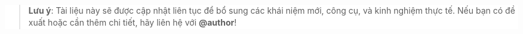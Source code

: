 
> **Lưu ý**: Tài liệu này sẽ được cập nhật liên tục để bổ sung các khái niệm mới, công cụ, và kinh nghiệm thực tế. Nếu bạn có đề xuất hoặc cần thêm chi tiết, hãy liên hệ với **@author**!